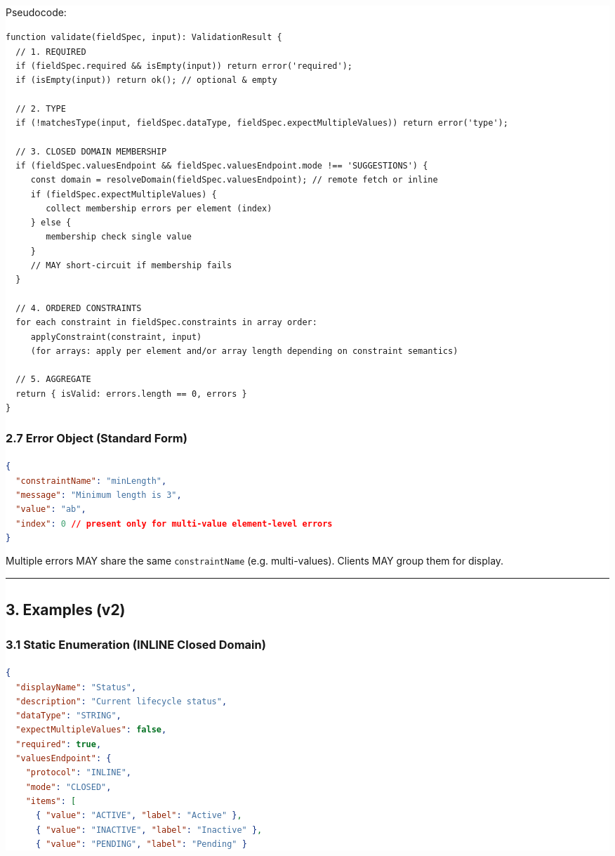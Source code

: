 Pseudocode:
```
function validate(fieldSpec, input): ValidationResult {
  // 1. REQUIRED
  if (fieldSpec.required && isEmpty(input)) return error('required');
  if (isEmpty(input)) return ok(); // optional & empty

  // 2. TYPE
  if (!matchesType(input, fieldSpec.dataType, fieldSpec.expectMultipleValues)) return error('type');

  // 3. CLOSED DOMAIN MEMBERSHIP
  if (fieldSpec.valuesEndpoint && fieldSpec.valuesEndpoint.mode !== 'SUGGESTIONS') {
     const domain = resolveDomain(fieldSpec.valuesEndpoint); // remote fetch or inline
     if (fieldSpec.expectMultipleValues) {
        collect membership errors per element (index)
     } else {
        membership check single value
     }
     // MAY short-circuit if membership fails
  }

  // 4. ORDERED CONSTRAINTS
  for each constraint in fieldSpec.constraints in array order:
     applyConstraint(constraint, input)
     (for arrays: apply per element and/or array length depending on constraint semantics)

  // 5. AGGREGATE
  return { isValid: errors.length == 0, errors }
}
```

### 2.7 Error Object (Standard Form)

```json
{
  "constraintName": "minLength",
  "message": "Minimum length is 3",
  "value": "ab",
  "index": 0 // present only for multi-value element-level errors
}
```

Multiple errors MAY share the same `constraintName` (e.g. multi-values). Clients MAY group them for display.

---

## 3. Examples (v2)

### 3.1 Static Enumeration (INLINE Closed Domain)
```json
{
  "displayName": "Status",
  "description": "Current lifecycle status",
  "dataType": "STRING",
  "expectMultipleValues": false,
  "required": true,
  "valuesEndpoint": {
    "protocol": "INLINE",
    "mode": "CLOSED",
    "items": [
      { "value": "ACTIVE", "label": "Active" },
      { "value": "INACTIVE", "label": "Inactive" },
      { "value": "PENDING", "label": "Pending" }
```